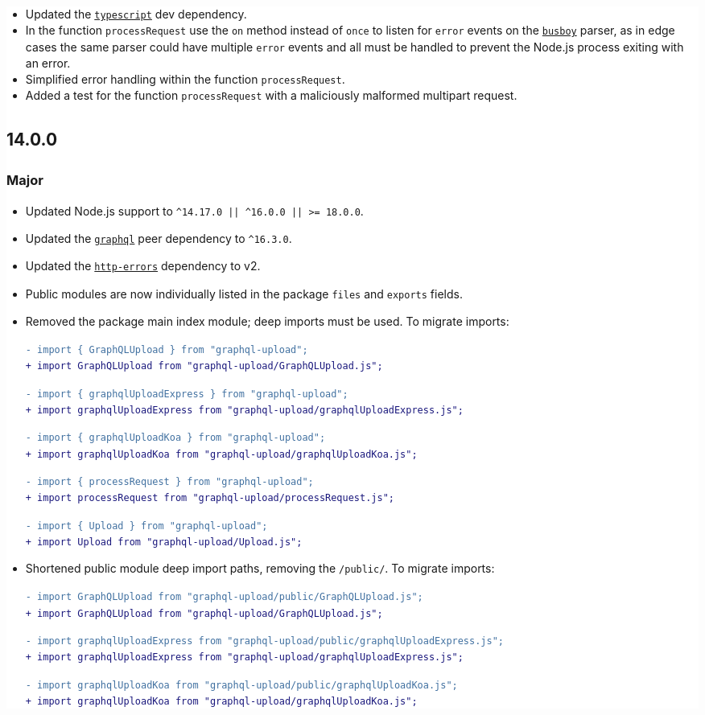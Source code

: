 - Updated the [`typescript`](https://npm.im/typescript) dev dependency.
- In the function `processRequest` use the `on` method instead of `once` to listen for `error` events on the [`busboy`](https://npm.im/busboy) parser, as in edge cases the same parser could have multiple `error` events and all must be handled to prevent the Node.js process exiting with an error.
- Simplified error handling within the function `processRequest`.
- Added a test for the function `processRequest` with a maliciously malformed multipart request.

## 14.0.0

### Major

- Updated Node.js support to `^14.17.0 || ^16.0.0 || >= 18.0.0`.
- Updated the [`graphql`](https://npm.im/graphql) peer dependency to `^16.3.0`.
- Updated the [`http-errors`](https://npm.im/http-errors) dependency to v2.
- Public modules are now individually listed in the package `files` and `exports` fields.
- Removed the package main index module; deep imports must be used. To migrate imports:

  ```diff
  - import { GraphQLUpload } from "graphql-upload";
  + import GraphQLUpload from "graphql-upload/GraphQLUpload.js";
  ```

  ```diff
  - import { graphqlUploadExpress } from "graphql-upload";
  + import graphqlUploadExpress from "graphql-upload/graphqlUploadExpress.js";
  ```

  ```diff
  - import { graphqlUploadKoa } from "graphql-upload";
  + import graphqlUploadKoa from "graphql-upload/graphqlUploadKoa.js";
  ```

  ```diff
  - import { processRequest } from "graphql-upload";
  + import processRequest from "graphql-upload/processRequest.js";
  ```

  ```diff
  - import { Upload } from "graphql-upload";
  + import Upload from "graphql-upload/Upload.js";
  ```

- Shortened public module deep import paths, removing the `/public/`. To migrate imports:

  ```diff
  - import GraphQLUpload from "graphql-upload/public/GraphQLUpload.js";
  + import GraphQLUpload from "graphql-upload/GraphQLUpload.js";
  ```

  ```diff
  - import graphqlUploadExpress from "graphql-upload/public/graphqlUploadExpress.js";
  + import graphqlUploadExpress from "graphql-upload/graphqlUploadExpress.js";
  ```

  ```diff
  - import graphqlUploadKoa from "graphql-upload/public/graphqlUploadKoa.js";
  + import graphqlUploadKoa from "graphql-upload/graphqlUploadKoa.js";
  ```
